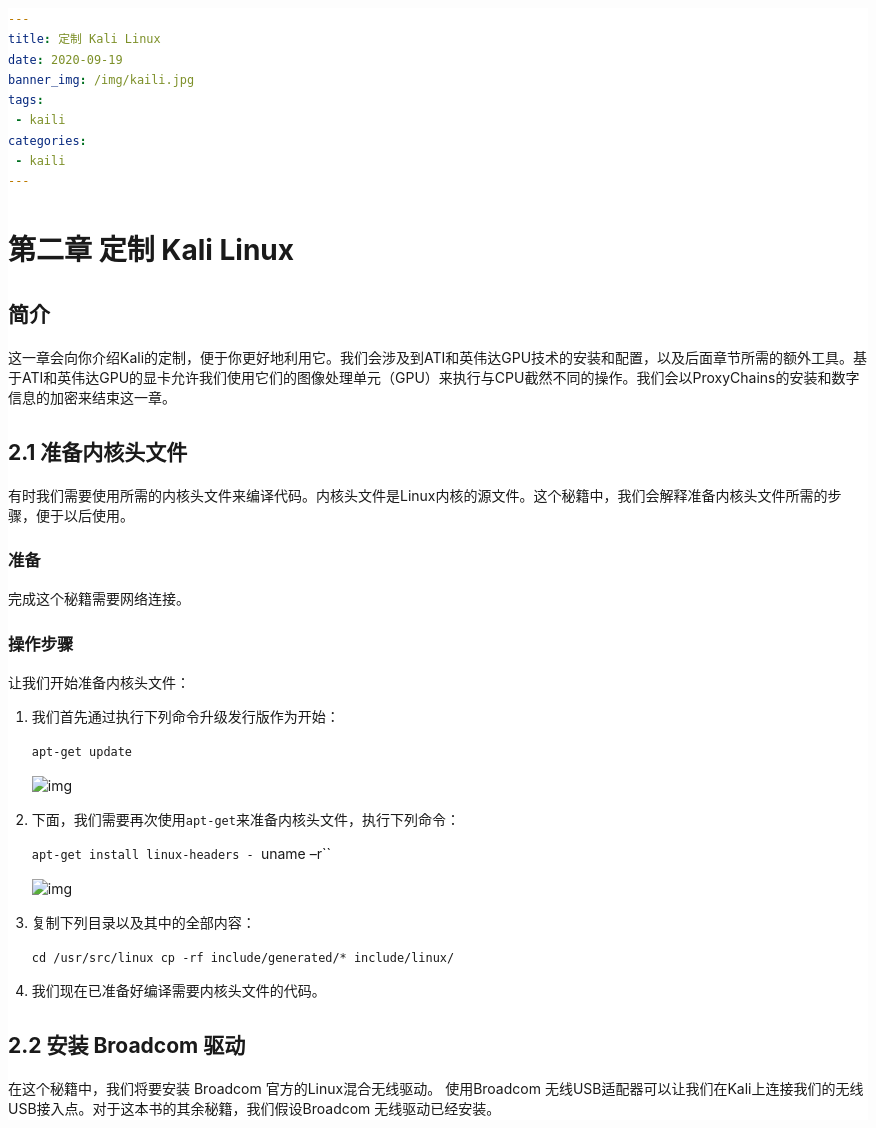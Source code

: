 ```yaml
---
title: 定制 Kali Linux
date: 2020-09-19
banner_img: /img/kaili.jpg
tags: 
 - kaili
categories:
 - kaili
---
```


# 第二章 定制 Kali Linux

## 简介

这一章会向你介绍Kali的定制，便于你更好地利用它。我们会涉及到ATI和英伟达GPU技术的安装和配置，以及后面章节所需的额外工具。基于ATI和英伟达GPU的显卡允许我们使用它们的图像处理单元（GPU）来执行与CPU截然不同的操作。我们会以ProxyChains的安装和数字信息的加密来结束这一章。

## 2.1 准备内核头文件

有时我们需要使用所需的内核头文件来编译代码。内核头文件是Linux内核的源文件。这个秘籍中，我们会解释准备内核头文件所需的步骤，便于以后使用。

### 准备

完成这个秘籍需要网络连接。

### 操作步骤

让我们开始准备内核头文件：

1. 我们首先通过执行下列命令升级发行版作为开始：

   `apt-get update`

   ![img](/blog/img/img/2-1-1.jpg)

2. 下面，我们需要再次使用`apt-get`来准备内核头文件，执行下列命令：

   `apt-get install linux-headers - `uname –r``

   ![img](/blog/img/img/2-1-2.jpg)

3. 复制下列目录以及其中的全部内容：

   `cd /usr/src/linux cp -rf include/generated/* include/linux/`

4. 我们现在已准备好编译需要内核头文件的代码。

## 2.2 安装 Broadcom 驱动

在这个秘籍中，我们将要安装 Broadcom 官方的Linux混合无线驱动。 使用Broadcom 无线USB适配器可以让我们在Kali上连接我们的无线USB接入点。对于这本书的其余秘籍，我们假设Broadcom 无线驱动已经安装。
